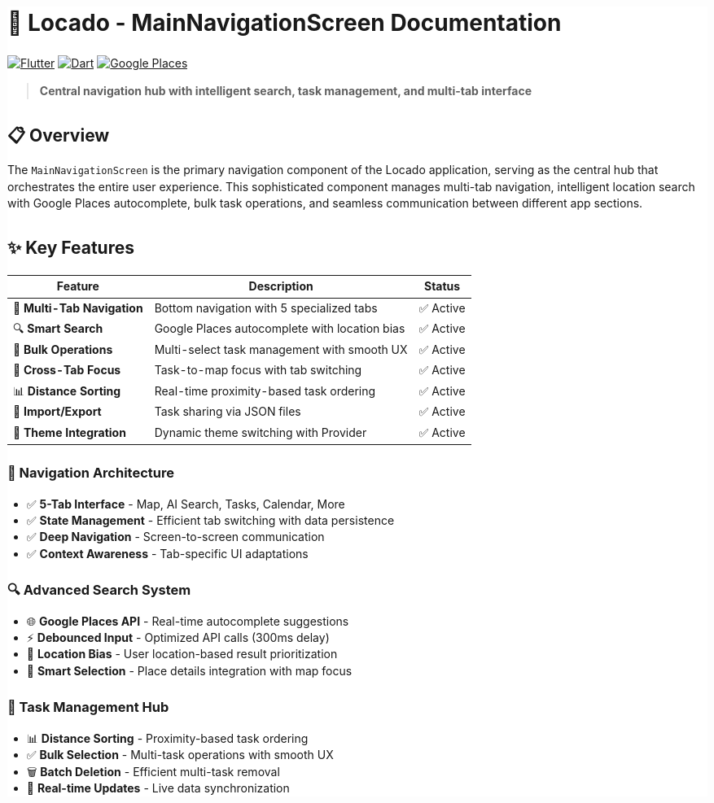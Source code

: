 # 🧭 Locado - MainNavigationScreen Documentation

[![Flutter](https://img.shields.io/badge/Flutter-02569B?style=for-the-badge&logo=flutter&logoColor=white)](https://flutter.dev)
[![Dart](https://img.shields.io/badge/Dart-0175C2?style=for-the-badge&logo=dart&logoColor=white)](https://dart.dev)
[![Google Places](https://img.shields.io/badge/Google%20Places-4285F4?style=for-the-badge&logo=googlemaps&logoColor=white)](https://developers.google.com/maps/documentation/places)

> **Central navigation hub with intelligent search, task management, and multi-tab interface**

## 📋 Overview

The `MainNavigationScreen` is the primary navigation component of the Locado application, serving as the central hub that orchestrates the entire user experience. This sophisticated component manages multi-tab navigation, intelligent location search with Google Places autocomplete, bulk task operations, and seamless communication between different app sections.

## ✨ Key Features

| Feature | Description | Status |
|---------|-------------|--------|
| 🧭 **Multi-Tab Navigation** | Bottom navigation with 5 specialized tabs | ✅ Active |
| 🔍 **Smart Search** | Google Places autocomplete with location bias | ✅ Active |
| 📱 **Bulk Operations** | Multi-select task management with smooth UX | ✅ Active |
| 🎯 **Cross-Tab Focus** | Task-to-map focus with tab switching | ✅ Active |
| 📊 **Distance Sorting** | Real-time proximity-based task ordering | ✅ Active |
| 📁 **Import/Export** | Task sharing via JSON files | ✅ Active |
| 🎨 **Theme Integration** | Dynamic theme switching with Provider | ✅ Active |

### 🧭 Navigation Architecture
- ✅ **5-Tab Interface** - Map, AI Search, Tasks, Calendar, More
- ✅ **State Management** - Efficient tab switching with data persistence
- ✅ **Deep Navigation** - Screen-to-screen communication
- ✅ **Context Awareness** - Tab-specific UI adaptations

### 🔍 Advanced Search System
- 🌐 **Google Places API** - Real-time autocomplete suggestions
- ⚡ **Debounced Input** - Optimized API calls (300ms delay)
- 📍 **Location Bias** - User location-based result prioritization
- 🎯 **Smart Selection** - Place details integration with map focus

### 📱 Task Management Hub
- 📊 **Distance Sorting** - Proximity-based task ordering
- ✅ **Bulk Selection** - Multi-task operations with smooth UX
- 🗑️ **Batch Deletion** - Efficient multi-task removal
- 🔄 **Real-time Updates** - Live data synchronization
